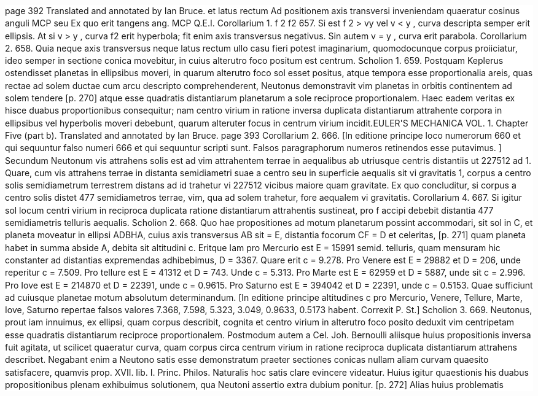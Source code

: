 page 392
Translated and annotated by Ian Bruce.
et latus rectum
Ad positionem axis transversi inveniendam quaeratur cosinus anguli MCP seu
Ex quo erit tangens ang. MCP
Q.E.I.
Corollarium 1.
f
2
f2
657. Si est f 2 > vy vel v < y , curva descripta semper erit ellipsis. At si v > y , curva
f2
erit hyperbola; fit enim axis transversus negativus. Sin autem v = y , curva erit parabola.
Corollarium 2.
658. Quia neque axis transversus neque latus rectum ullo casu fieri potest imaginarium,
quomodocunque corpus proiiciatur, ideo semper in sectione conica movebitur, in cuius
alterutro foco positum est centrum.
Scholion 1.
659. Postquam Keplerus ostendisset planetas in ellipsibus moveri, in quarum alterutro
foco sol esset positus, atque tempora esse proportionalia areis, quas rectae ad solem
ductae cum arcu descripto comprehenderent, Neutonus demonstravit vim planetas in
orbitis continentem ad solem tendere [p. 270] atque esse quadratis distantiarum
planetarum a sole reciproce proportionalem. Haec eadem veritas ex hisce duabus
proportionibus consequitur; nam centro virium in ratione inversa duplicata distantiarum
attrahente corpora in ellipsibus vel hyperbolis moveri debebunt, quarum alteruter focus in
centrum virium incidit.EULER'S MECHANICA VOL. 1.
Chapter Five (part b).
Translated and annotated by Ian Bruce.
page 393
Corollarium 2.
666. [In editione principe loco numerorum 660 et qui sequuntur falso numeri 666 et qui
sequuntur scripti sunt. Falsos paragraphorum numeros retinendos esse putavimus. ]
Secundum Neutonum vis attrahens solis est ad vim attrahentem terrae in aequalibus ab
utriusque centris distantiis ut 227512 ad 1. Quare, cum vis attrahens terrae in distanta
semidiametri suae a centro seu in superficie aequalis sit vi gravitatis 1, corpus a centro
solis semidiametrum terrestrem distans ad id trahetur vi 227512 vicibus maiore quam
gravitate. Ex quo concluditur, si corpus a centro solis distet 477 semidiametros terrae,
vim, qua ad solem trahetur, fore aequalem vi gravitatis.
Corollarium 4.
667. Si igitur sol locum centri virium in reciproca duplicata ratione distantiarum
attrahentis sustineat, pro f accipi debebit distantia 477 semidiametris telluris aequalis.
Scholion 2.
668. Quo hae propositiones ad motum planetarum possint accommodari, sit sol in C, et
planeta moveatur in ellipsi ADBHA, cuius axis transversus AB sit = E, distantia focorum
CF = D et celeritas, [p. 271] quam planeta habet in summa abside A, debita sit altitudini
c. Eritque
Iam pro Mercurio est E = 15991 semid. telluris, quam mensuram hic constanter ad
distantias expremendas adhibebimus, D = 3367. Quare erit c = 9.278. Pro Venere est E =
29882 et D = 206, unde reperitur c = 7.509. Pro tellure est E = 41312 et D = 743. Unde c
= 5.313. Pro Marte est E = 62959 et D = 5887, unde sit c = 2.996. Pro Iove est E =
214870 et D = 22391, unde c = 0.9615. Pro Saturno est E = 394042 et D = 22391, unde c
= 0.5153. Quae sufficiunt ad cuiusque planetae motum absolutum determinandum.
[In editione principe altitudines c pro Mercurio, Venere, Tellure, Marte, Iove, Saturno
repertae falsos valores 7.368, 7.598, 5.323, 3.049, 0.9633, 0.5173 habent. Correxit P. St.]
Scholion 3.
669. Neutonus, prout iam innuimus, ex ellipsi, quam corpus describit, cognita et centro
virium in alterutro foco posito deduxit vim centripetam esse quadratis distantiarum
reciproce proportionalem. Postmodum autem a Cel. Joh. Bernoulli aliisque huius
propositionis inversa fuit agitata, ut scilicet quaeratur curva, quam corpus circa centrum
virium in ratione reciproca duplicata distantiarum attrahens describet. Negabant enim a
Neutono satis esse demonstratum praeter sectiones conicas nullam aliam curvam quaesito
satisfacere, quamvis prop. XVII. lib. I. Princ. Philos. Naturalis hoc satis clare evincere
videatur. Huius igitur quaestionis his duabus propositionibus plenam exhibuimus
solutionem, qua Neutoni assertio extra dubium ponitur. [p. 272] Alias huius problematis